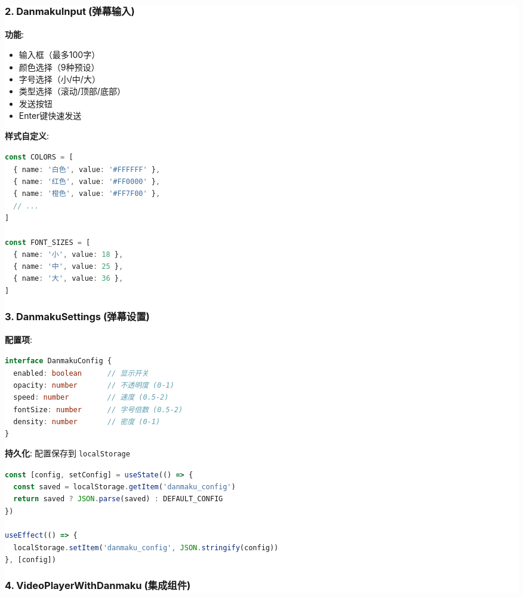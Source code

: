 ### 2. DanmakuInput (弹幕输入)

**功能**:
- 输入框（最多100字）
- 颜色选择（9种预设）
- 字号选择（小/中/大）
- 类型选择（滚动/顶部/底部）
- 发送按钮
- Enter键快速发送

**样式自定义**:
```typescript
const COLORS = [
  { name: '白色', value: '#FFFFFF' },
  { name: '红色', value: '#FF0000' },
  { name: '橙色', value: '#FF7F00' },
  // ...
]

const FONT_SIZES = [
  { name: '小', value: 18 },
  { name: '中', value: 25 },
  { name: '大', value: 36 },
]
```

### 3. DanmakuSettings (弹幕设置)

**配置项**:
```typescript
interface DanmakuConfig {
  enabled: boolean      // 显示开关
  opacity: number       // 不透明度 (0-1)
  speed: number         // 速度 (0.5-2)
  fontSize: number      // 字号倍数 (0.5-2)
  density: number       // 密度 (0-1)
}
```

**持久化**: 配置保存到 `localStorage`

```typescript
const [config, setConfig] = useState(() => {
  const saved = localStorage.getItem('danmaku_config')
  return saved ? JSON.parse(saved) : DEFAULT_CONFIG
})

useEffect(() => {
  localStorage.setItem('danmaku_config', JSON.stringify(config))
}, [config])
```

### 4. VideoPlayerWithDanmaku (集成组件)
